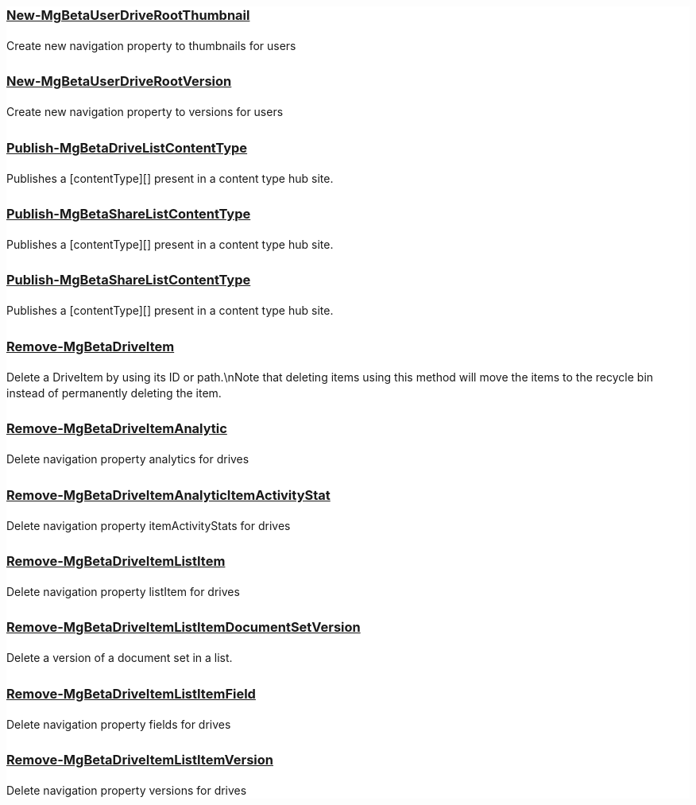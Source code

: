 ### [New-MgBetaUserDriveRootThumbnail](New-MgBetaUserDriveRootThumbnail.md)
Create new navigation property to thumbnails for users

### [New-MgBetaUserDriveRootVersion](New-MgBetaUserDriveRootVersion.md)
Create new navigation property to versions for users

### [Publish-MgBetaDriveListContentType](Publish-MgBetaDriveListContentType.md)
Publishes a [contentType][] present in a content type hub site.

### [Publish-MgBetaShareListContentType](Publish-MgBetaShareListContentType.md)
Publishes a [contentType][] present in a content type hub site.

### [Publish-MgBetaShareListContentType](Publish-MgBetaShareListContentType.md)
Publishes a [contentType][] present in a content type hub site.

### [Remove-MgBetaDriveItem](Remove-MgBetaDriveItem.md)
Delete a DriveItem by using its ID or path.\nNote that deleting items using this method will move the items to the recycle bin instead of permanently deleting the item.

### [Remove-MgBetaDriveItemAnalytic](Remove-MgBetaDriveItemAnalytic.md)
Delete navigation property analytics for drives

### [Remove-MgBetaDriveItemAnalyticItemActivityStat](Remove-MgBetaDriveItemAnalyticItemActivityStat.md)
Delete navigation property itemActivityStats for drives

### [Remove-MgBetaDriveItemListItem](Remove-MgBetaDriveItemListItem.md)
Delete navigation property listItem for drives

### [Remove-MgBetaDriveItemListItemDocumentSetVersion](Remove-MgBetaDriveItemListItemDocumentSetVersion.md)
Delete a version of a document set in a list.

### [Remove-MgBetaDriveItemListItemField](Remove-MgBetaDriveItemListItemField.md)
Delete navigation property fields for drives

### [Remove-MgBetaDriveItemListItemVersion](Remove-MgBetaDriveItemListItemVersion.md)
Delete navigation property versions for drives
